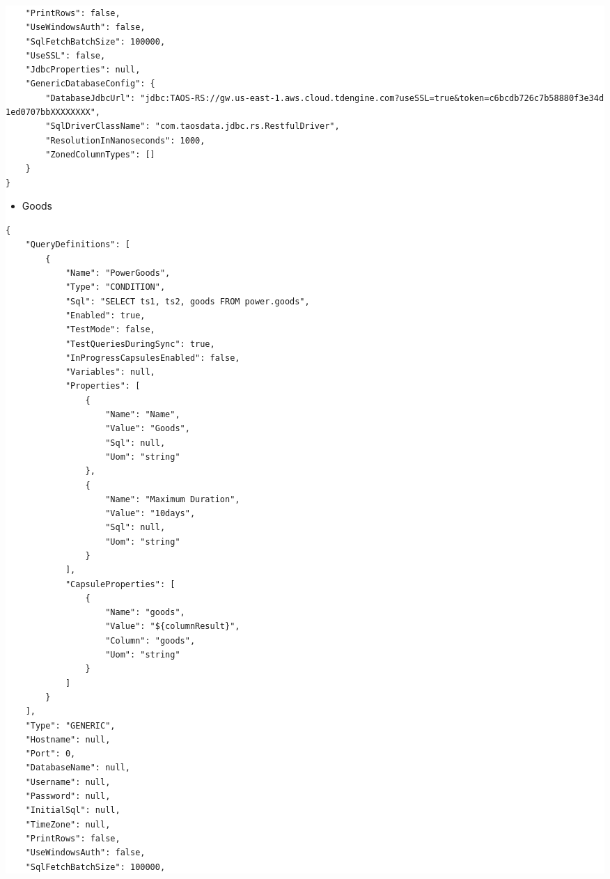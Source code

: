 ```
    "PrintRows": false,
    "UseWindowsAuth": false,
    "SqlFetchBatchSize": 100000,
    "UseSSL": false,
    "JdbcProperties": null,
    "GenericDatabaseConfig": {
        "DatabaseJdbcUrl": "jdbc:TAOS-RS://gw.us-east-1.aws.cloud.tdengine.com?useSSL=true&token=c6bcdb726c7b58880f3e34d1ed0707bbXXXXXXXX",
        "SqlDriverClassName": "com.taosdata.jdbc.rs.RestfulDriver",
        "ResolutionInNanoseconds": 1000,
        "ZonedColumnTypes": []
    }
}
```

- Goods

```
{
    "QueryDefinitions": [
        {
            "Name": "PowerGoods",
            "Type": "CONDITION",
            "Sql": "SELECT ts1, ts2, goods FROM power.goods",
            "Enabled": true,
            "TestMode": false,
            "TestQueriesDuringSync": true,
            "InProgressCapsulesEnabled": false,
            "Variables": null,
            "Properties": [
                {
                    "Name": "Name",
                    "Value": "Goods",
                    "Sql": null,
                    "Uom": "string"
                },
                {
                    "Name": "Maximum Duration",
                    "Value": "10days",
                    "Sql": null,
                    "Uom": "string"
                }
            ],
            "CapsuleProperties": [
                {
                    "Name": "goods",
                    "Value": "${columnResult}",
                    "Column": "goods",
                    "Uom": "string"
                }
            ]
        }
    ],
    "Type": "GENERIC",
    "Hostname": null,
    "Port": 0,
    "DatabaseName": null,
    "Username": null,
    "Password": null,
    "InitialSql": null,
    "TimeZone": null,
    "PrintRows": false,
    "UseWindowsAuth": false,
    "SqlFetchBatchSize": 100000,
```